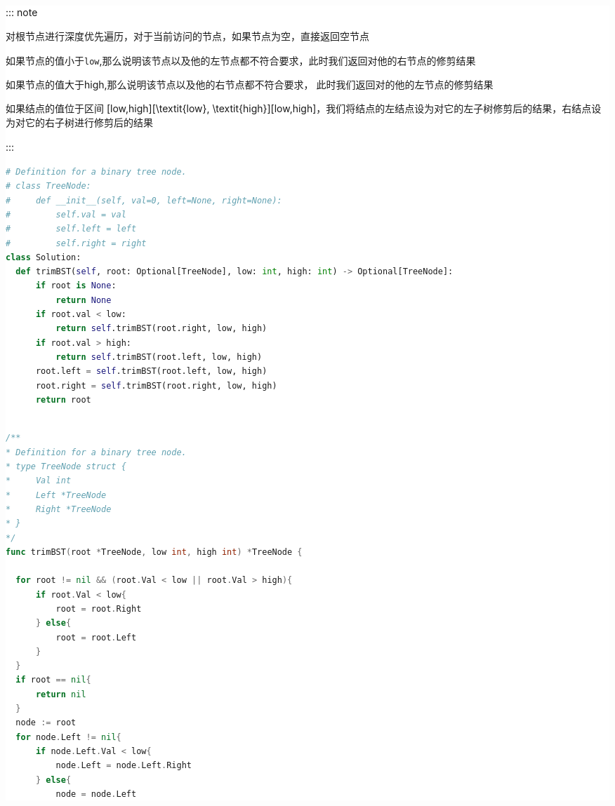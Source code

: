   </code-block>

::: note

对根节点进行深度优先遍历，对于当前访问的节点，如果节点为空，直接返回空节点

如果节点的值小于`low`,那么说明该节点以及他的左节点都不符合要求，此时我们返回对他的右节点的修剪结果

如果节点的值大于high,那么说明该节点以及他的右节点都不符合要求， 此时我们返回对的他的左节点的修剪结果

如果结点的值位于区间 [low,high][\textit{low}, \textit{high}][low,high]，我们将结点的左结点设为对它的左子树修剪后的结果，右结点设为对它的右子树进行修剪后的结果

:::

  <code-block title="python递归" active>

  ```python
# Definition for a binary tree node.
# class TreeNode:
#     def __init__(self, val=0, left=None, right=None):
#         self.val = val
#         self.left = left
#         self.right = right
class Solution:
    def trimBST(self, root: Optional[TreeNode], low: int, high: int) -> Optional[TreeNode]:
        if root is None:
            return None
        if root.val < low:
            return self.trimBST(root.right, low, high)
        if root.val > high:
            return self.trimBST(root.left, low, high)
        root.left = self.trimBST(root.left, low, high)
        root.right = self.trimBST(root.right, low, high)
        return root
        
  ```

  </code-block>

  <code-block title="golang">

  ```go
/**
 * Definition for a binary tree node.
 * type TreeNode struct {
 *     Val int
 *     Left *TreeNode
 *     Right *TreeNode
 * }
 */
func trimBST(root *TreeNode, low int, high int) *TreeNode {

    for root != nil && (root.Val < low || root.Val > high){
        if root.Val < low{
            root = root.Right
        } else{
            root = root.Left
        }
    }
    if root == nil{
        return nil
    }
    node := root
    for node.Left != nil{
        if node.Left.Val < low{
            node.Left = node.Left.Right
        } else{
            node = node.Left
  ```